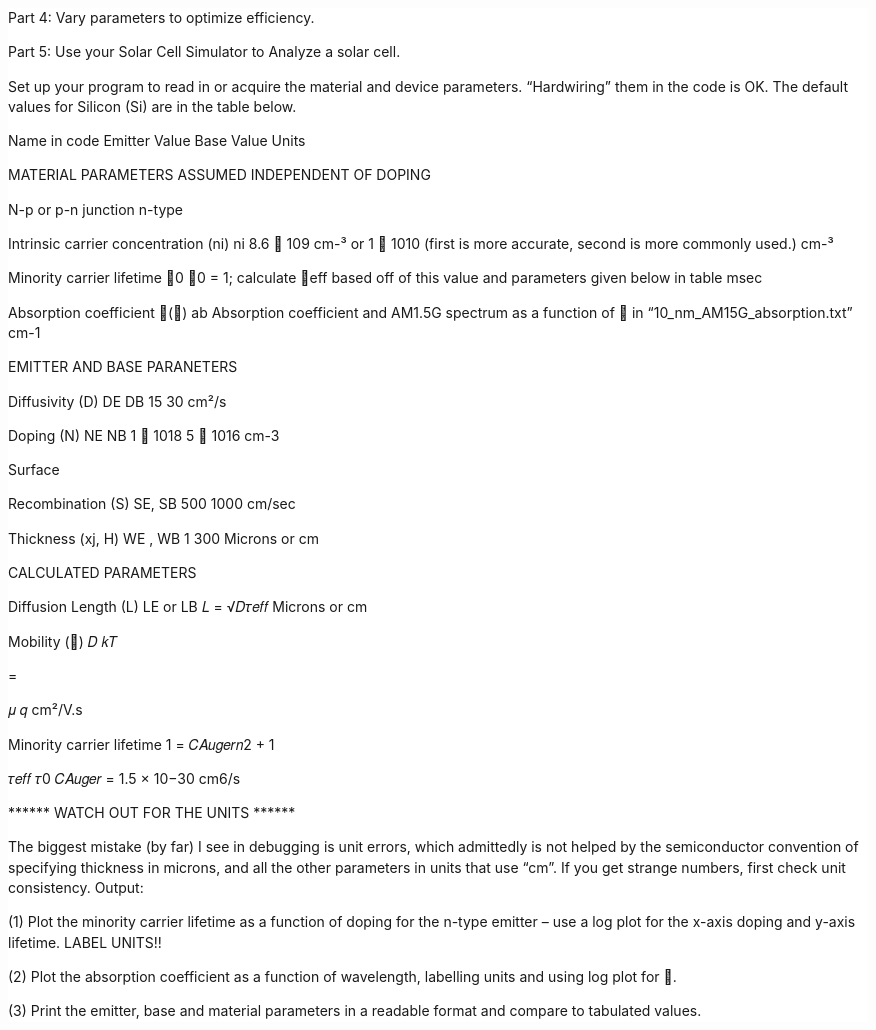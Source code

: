 Part 4: Vary parameters to optimize efficiency.

Part 5: Use your Solar Cell Simulator to Analyze a solar cell.

Set up your program to read in or acquire the material and device parameters. “Hardwiring” them in the code is OK. The default values for Silicon (Si) are in the table below.

Name in code Emitter Value Base Value Units

MATERIAL PARAMETERS ASSUMED INDEPENDENT OF DOPING

N-p or p-n junction n-type

Intrinsic carrier concentration (ni) ni 8.6  109 cm-³ or 1  1010 (first is more accurate, second is more commonly used.) cm-³

Minority carrier lifetime 0 0 = 1; calculate eff based off of this value and parameters given below in table msec

Absorption coefficient () ab Absorption coefficient and AM1.5G spectrum as a function of  in “10_nm_AM15G_absorption.txt” cm-1

EMITTER AND BASE PARANETERS

Diffusivity (D) DE DB 15 30 cm²/s

Doping (N) NE NB 1  1018 5  1016 cm-3

Surface

Recombination (S) SE, SB 500 1000 cm/sec

Thickness (xj, H) WE , WB 1 300 Microns or cm

CALCULATED PARAMETERS

Diffusion Length (L) LE or LB 𝐿 = √𝐷𝜏𝑒𝑓𝑓 Microns or cm

Mobility () 𝐷 𝑘𝑇

=

𝜇 𝑞 cm²/V.s

Minority carrier lifetime 1 = 𝐶𝐴𝑢𝑔𝑒𝑟𝑛2 + 1

𝜏𝑒𝑓𝑓 𝜏0 𝐶𝐴𝑢𝑔𝑒𝑟 = 1.5 × 10−30 cm6/s

****** WATCH OUT FOR THE UNITS ******

The biggest mistake (by far) I see in debugging is unit errors, which admittedly is not helped by the semiconductor convention of specifying thickness in microns, and all the other parameters in units that use “cm”. If you get strange numbers, first check unit consistency. Output:

(1) Plot the minority carrier lifetime as a function of doping for the n-type emitter – use a log plot for the x-axis doping and y-axis lifetime. LABEL UNITS!!

(2) Plot the absorption coefficient as a function of wavelength, labelling units and using log plot for .

(3) Print the emitter, base and material parameters in a readable format and compare to tabulated values.
